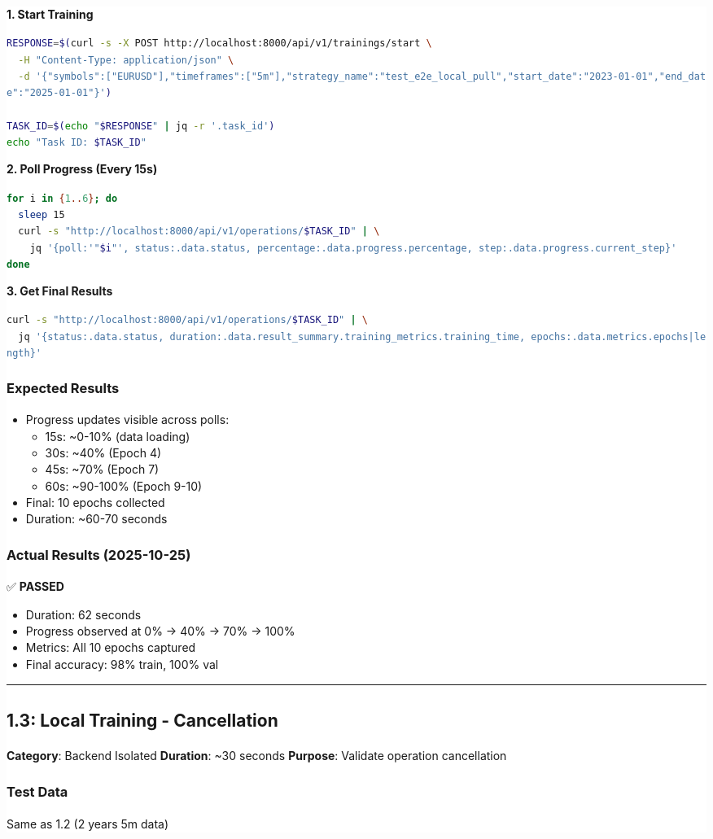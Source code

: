 **1. Start Training**
```bash
RESPONSE=$(curl -s -X POST http://localhost:8000/api/v1/trainings/start \
  -H "Content-Type: application/json" \
  -d '{"symbols":["EURUSD"],"timeframes":["5m"],"strategy_name":"test_e2e_local_pull","start_date":"2023-01-01","end_date":"2025-01-01"}')

TASK_ID=$(echo "$RESPONSE" | jq -r '.task_id')
echo "Task ID: $TASK_ID"
```

**2. Poll Progress (Every 15s)**
```bash
for i in {1..6}; do
  sleep 15
  curl -s "http://localhost:8000/api/v1/operations/$TASK_ID" | \
    jq '{poll:'"$i"', status:.data.status, percentage:.data.progress.percentage, step:.data.progress.current_step}'
done
```

**3. Get Final Results**
```bash
curl -s "http://localhost:8000/api/v1/operations/$TASK_ID" | \
  jq '{status:.data.status, duration:.data.result_summary.training_metrics.training_time, epochs:.data.metrics.epochs|length}'
```

### Expected Results
- Progress updates visible across polls:
  - 15s: ~0-10% (data loading)
  - 30s: ~40% (Epoch 4)
  - 45s: ~70% (Epoch 7)
  - 60s: ~90-100% (Epoch 9-10)
- Final: 10 epochs collected
- Duration: ~60-70 seconds

### Actual Results (2025-10-25)
✅ **PASSED**
- Duration: 62 seconds
- Progress observed at 0% → 40% → 70% → 100%
- Metrics: All 10 epochs captured
- Final accuracy: 98% train, 100% val

---

## 1.3: Local Training - Cancellation

**Category**: Backend Isolated
**Duration**: ~30 seconds
**Purpose**: Validate operation cancellation

### Test Data
Same as 1.2 (2 years 5m data)
